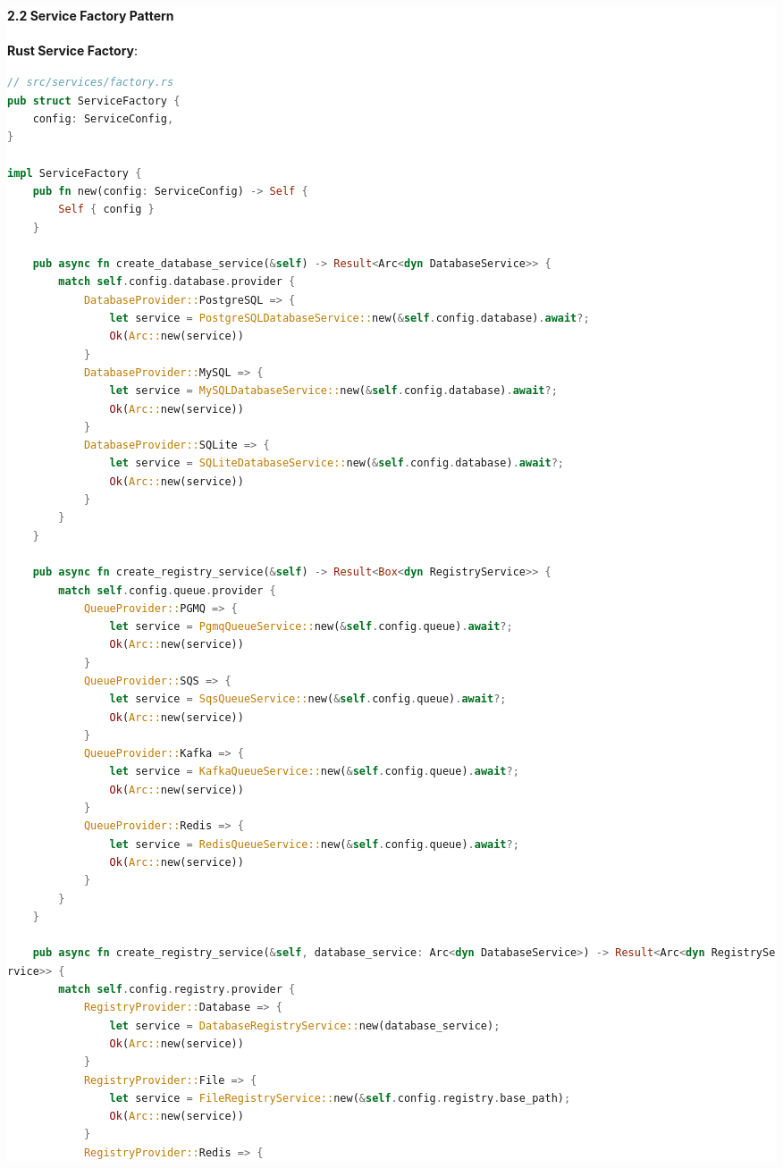 #### 2.2 Service Factory Pattern

**Rust Service Factory**:
```rust
// src/services/factory.rs
pub struct ServiceFactory {
    config: ServiceConfig,
}

impl ServiceFactory {
    pub fn new(config: ServiceConfig) -> Self {
        Self { config }
    }
    
    pub async fn create_database_service(&self) -> Result<Arc<dyn DatabaseService>> {
        match self.config.database.provider {
            DatabaseProvider::PostgreSQL => {
                let service = PostgreSQLDatabaseService::new(&self.config.database).await?;
                Ok(Arc::new(service))
            }
            DatabaseProvider::MySQL => {
                let service = MySQLDatabaseService::new(&self.config.database).await?;
                Ok(Arc::new(service))
            }
            DatabaseProvider::SQLite => {
                let service = SQLiteDatabaseService::new(&self.config.database).await?;
                Ok(Arc::new(service))
            }
        }
    }
    
    pub async fn create_registry_service(&self) -> Result<Box<dyn RegistryService>> {
        match self.config.queue.provider {
            QueueProvider::PGMQ => {
                let service = PgmqQueueService::new(&self.config.queue).await?;
                Ok(Arc::new(service))
            }
            QueueProvider::SQS => {
                let service = SqsQueueService::new(&self.config.queue).await?;
                Ok(Arc::new(service))
            }
            QueueProvider::Kafka => {
                let service = KafkaQueueService::new(&self.config.queue).await?;
                Ok(Arc::new(service))
            }
            QueueProvider::Redis => {
                let service = RedisQueueService::new(&self.config.queue).await?;
                Ok(Arc::new(service))
            }
        }
    }
    
    pub async fn create_registry_service(&self, database_service: Arc<dyn DatabaseService>) -> Result<Arc<dyn RegistryService>> {
        match self.config.registry.provider {
            RegistryProvider::Database => {
                let service = DatabaseRegistryService::new(database_service);
                Ok(Arc::new(service))
            }
            RegistryProvider::File => {
                let service = FileRegistryService::new(&self.config.registry.base_path);
                Ok(Arc::new(service))
            }
            RegistryProvider::Redis => {
```